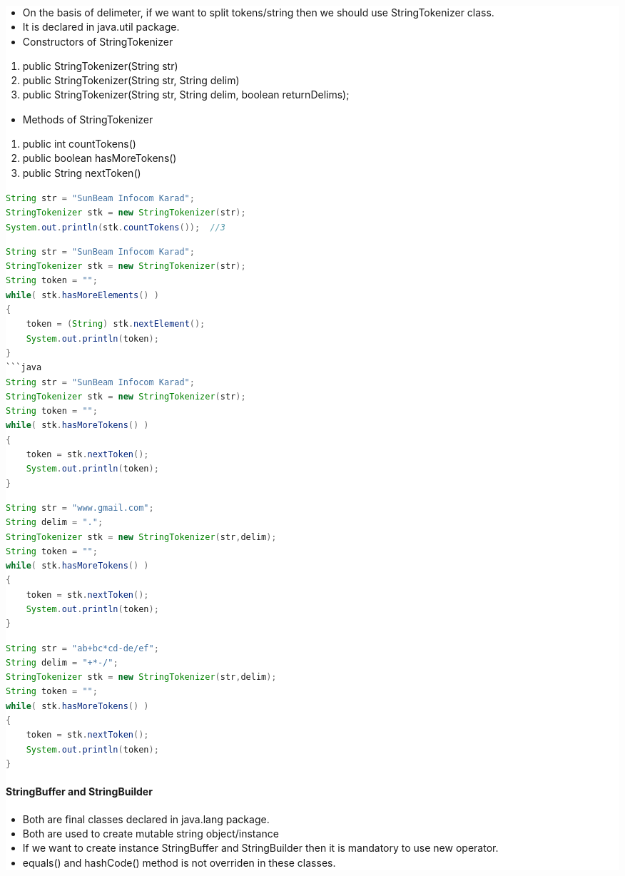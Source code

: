 * On the basis of delimeter, if we want to split tokens/string then we should use StringTokenizer class.
* It is declared in java.util package.
* Constructors of StringTokenizer
1. public StringTokenizer(String str)
2. public StringTokenizer(String str, String delim)
3. public StringTokenizer(String str, String delim, 
    boolean returnDelims);
* Methods of StringTokenizer
1. public int countTokens()
2. public boolean hasMoreTokens()
3. public String nextToken()
```java
String str = "SunBeam Infocom Karad";
StringTokenizer stk = new StringTokenizer(str);
System.out.println(stk.countTokens());	//3
```
```java
String str = "SunBeam Infocom Karad";
StringTokenizer stk = new StringTokenizer(str);
String token = "";
while( stk.hasMoreElements() )
{
    token = (String) stk.nextElement();
    System.out.println(token);
}
```java
String str = "SunBeam Infocom Karad";
StringTokenizer stk = new StringTokenizer(str);
String token = "";
while( stk.hasMoreTokens() )
{
    token = stk.nextToken();
    System.out.println(token);
}
```
```java
String str = "www.gmail.com";
String delim = ".";
StringTokenizer stk = new StringTokenizer(str,delim);
String token = "";
while( stk.hasMoreTokens() )
{
    token = stk.nextToken();
    System.out.println(token);
}
```
```java
String str = "ab+bc*cd-de/ef";
String delim = "+*-/";
StringTokenizer stk = new StringTokenizer(str,delim);
String token = "";
while( stk.hasMoreTokens() )
{
    token = stk.nextToken();
    System.out.println(token);
}
```
#### StringBuffer and StringBuilder
* Both are final classes declared in java.lang package.
* Both are used to create mutable string object/instance
* If we want to create instance StringBuffer and StringBuilder then it is mandatory to use new operator.
* equals() and hashCode() method is not overriden in these classes.
```java
```